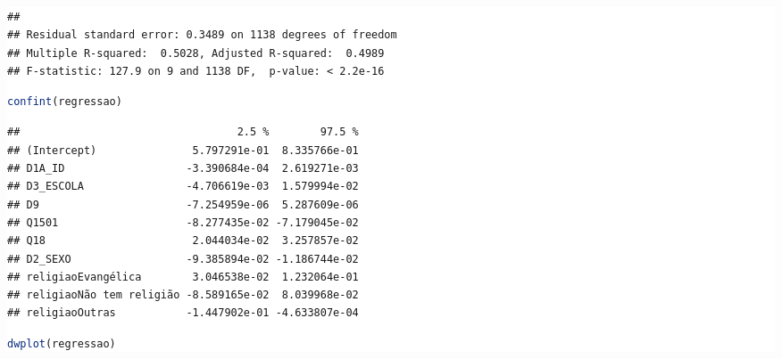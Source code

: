     ## 
    ## Residual standard error: 0.3489 on 1138 degrees of freedom
    ## Multiple R-squared:  0.5028, Adjusted R-squared:  0.4989 
    ## F-statistic: 127.9 on 9 and 1138 DF,  p-value: < 2.2e-16

``` r
confint(regressao)
```

    ##                                  2.5 %        97.5 %
    ## (Intercept)               5.797291e-01  8.335766e-01
    ## D1A_ID                   -3.390684e-04  2.619271e-03
    ## D3_ESCOLA                -4.706619e-03  1.579994e-02
    ## D9                       -7.254959e-06  5.287609e-06
    ## Q1501                    -8.277435e-02 -7.179045e-02
    ## Q18                       2.044034e-02  3.257857e-02
    ## D2_SEXO                  -9.385894e-02 -1.186744e-02
    ## religiaoEvangélica        3.046538e-02  1.232064e-01
    ## religiaoNão tem religião -8.589165e-02  8.039968e-02
    ## religiaoOutras           -1.447902e-01 -4.633807e-04

``` r
dwplot(regressao)
```
